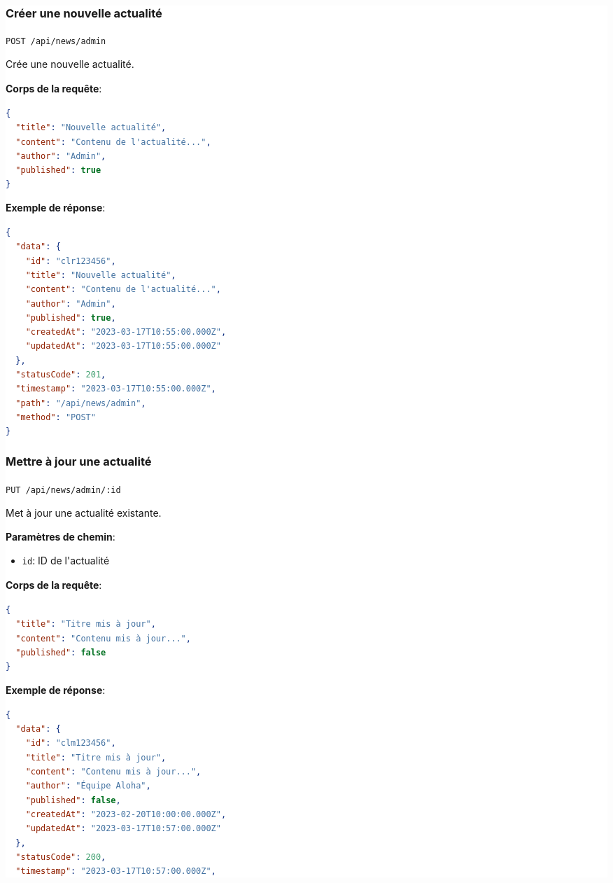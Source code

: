 ### Créer une nouvelle actualité
```
POST /api/news/admin
```
Crée une nouvelle actualité.

**Corps de la requête**:
```json
{
  "title": "Nouvelle actualité",
  "content": "Contenu de l'actualité...",
  "author": "Admin",
  "published": true
}
```

**Exemple de réponse**:
```json
{
  "data": {
    "id": "clr123456",
    "title": "Nouvelle actualité",
    "content": "Contenu de l'actualité...",
    "author": "Admin",
    "published": true,
    "createdAt": "2023-03-17T10:55:00.000Z",
    "updatedAt": "2023-03-17T10:55:00.000Z"
  },
  "statusCode": 201,
  "timestamp": "2023-03-17T10:55:00.000Z",
  "path": "/api/news/admin",
  "method": "POST"
}
```

### Mettre à jour une actualité
```
PUT /api/news/admin/:id
```
Met à jour une actualité existante.

**Paramètres de chemin**:
- `id`: ID de l'actualité

**Corps de la requête**:
```json
{
  "title": "Titre mis à jour",
  "content": "Contenu mis à jour...",
  "published": false
}
```

**Exemple de réponse**:
```json
{
  "data": {
    "id": "clm123456",
    "title": "Titre mis à jour",
    "content": "Contenu mis à jour...",
    "author": "Équipe Aloha",
    "published": false,
    "createdAt": "2023-02-20T10:00:00.000Z",
    "updatedAt": "2023-03-17T10:57:00.000Z"
  },
  "statusCode": 200,
  "timestamp": "2023-03-17T10:57:00.000Z",
```